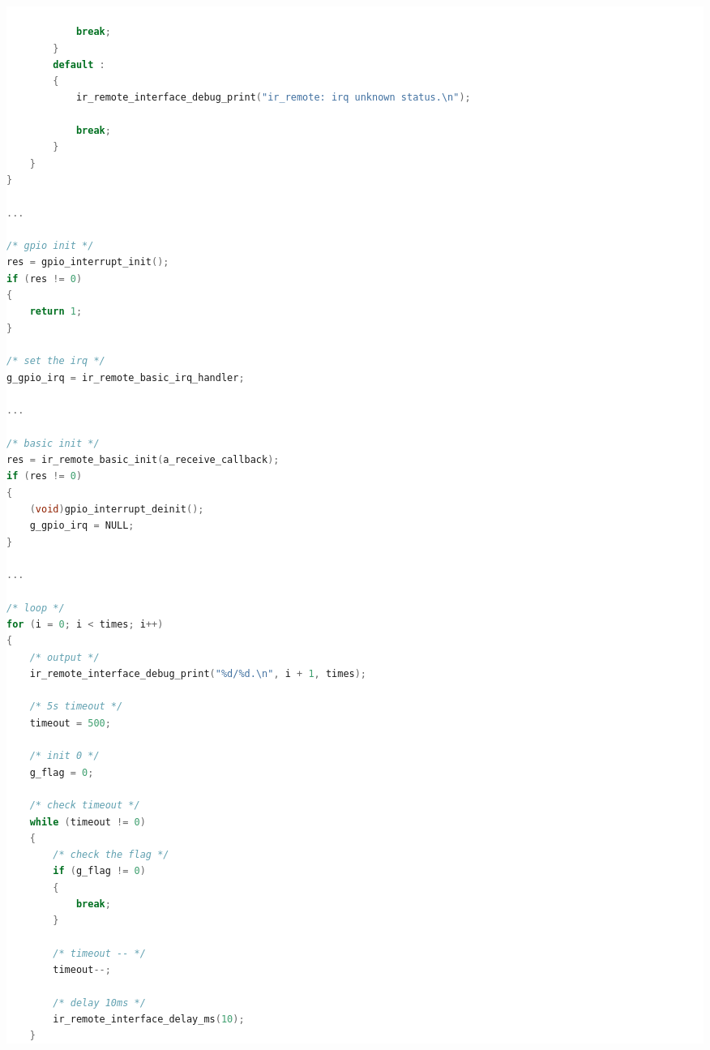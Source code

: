 ```C
            
            break;
        }
        default :
        {
            ir_remote_interface_debug_print("ir_remote: irq unknown status.\n");
            
            break;
        }
    }
}

...
    
/* gpio init */
res = gpio_interrupt_init();
if (res != 0)
{
    return 1;
}

/* set the irq */
g_gpio_irq = ir_remote_basic_irq_handler;

...
    
/* basic init */
res = ir_remote_basic_init(a_receive_callback);
if (res != 0)
{
    (void)gpio_interrupt_deinit();
    g_gpio_irq = NULL;
}

...
    
/* loop */
for (i = 0; i < times; i++)
{
    /* output */
    ir_remote_interface_debug_print("%d/%d.\n", i + 1, times);

    /* 5s timeout */
    timeout = 500;

    /* init 0 */
    g_flag = 0;

    /* check timeout */
    while (timeout != 0)
    {
        /* check the flag */
        if (g_flag != 0)
        {
            break;
        }

        /* timeout -- */
        timeout--;

        /* delay 10ms */
        ir_remote_interface_delay_ms(10);
    }
```